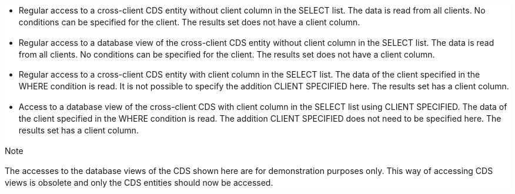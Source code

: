 -   Regular access to a cross-client CDS entity without client column in the SELECT list. The data is read from all clients. No conditions can be specified for the client. The results set does not have a client column.

-   Regular access to a database view of the cross-client CDS entity without client column in the SELECT list. The data is read from all clients. No conditions can be specified for the client. The results set does not have a client column.

-   Regular access to a cross-client CDS entity with client column in the SELECT list. The data of the client specified in the WHERE condition is read. It is not possible to specify the addition CLIENT SPECIFIED here. The results set has a client column.

-   Access to a database view of the cross-client CDS with client column in the SELECT list using CLIENT SPECIFIED. The data of the client specified in the WHERE condition is read. The addition CLIENT SPECIFIED does not need to be specified here. The results set has a client column.

Note

The accesses to the database views of the CDS shown here are for demonstration purposes only. This way of accessing CDS views is obsolete and only the CDS entities should now be accessed.
